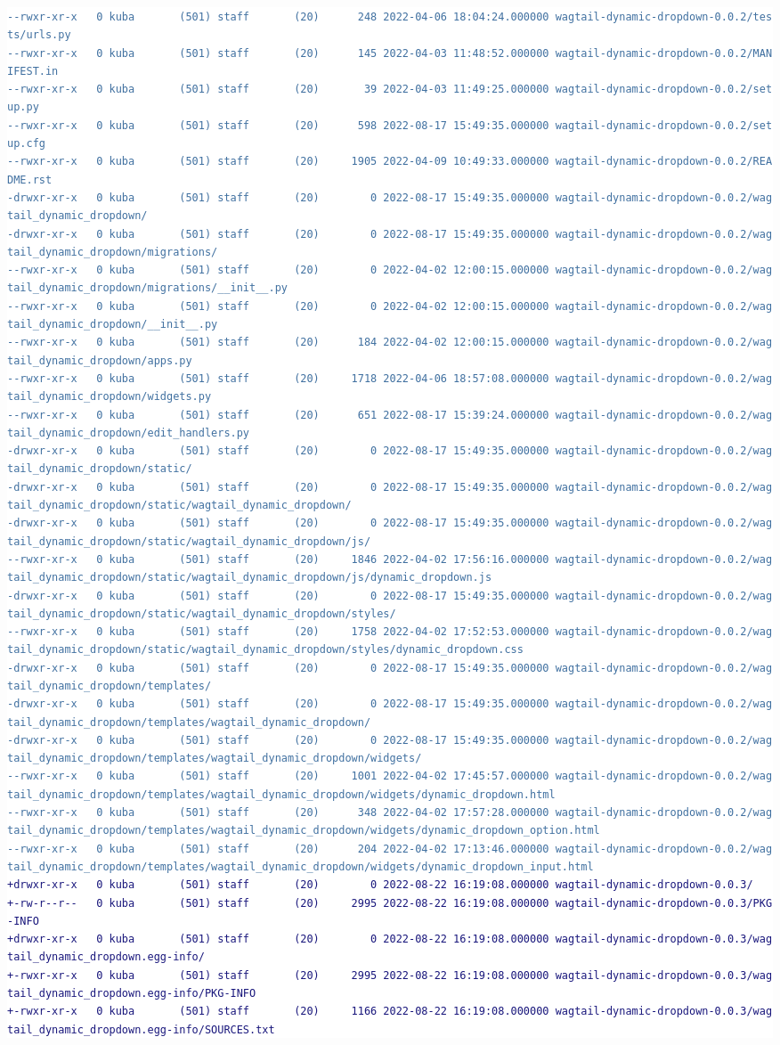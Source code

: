 ```diff
--rwxr-xr-x   0 kuba       (501) staff       (20)      248 2022-04-06 18:04:24.000000 wagtail-dynamic-dropdown-0.0.2/tests/urls.py
--rwxr-xr-x   0 kuba       (501) staff       (20)      145 2022-04-03 11:48:52.000000 wagtail-dynamic-dropdown-0.0.2/MANIFEST.in
--rwxr-xr-x   0 kuba       (501) staff       (20)       39 2022-04-03 11:49:25.000000 wagtail-dynamic-dropdown-0.0.2/setup.py
--rwxr-xr-x   0 kuba       (501) staff       (20)      598 2022-08-17 15:49:35.000000 wagtail-dynamic-dropdown-0.0.2/setup.cfg
--rwxr-xr-x   0 kuba       (501) staff       (20)     1905 2022-04-09 10:49:33.000000 wagtail-dynamic-dropdown-0.0.2/README.rst
-drwxr-xr-x   0 kuba       (501) staff       (20)        0 2022-08-17 15:49:35.000000 wagtail-dynamic-dropdown-0.0.2/wagtail_dynamic_dropdown/
-drwxr-xr-x   0 kuba       (501) staff       (20)        0 2022-08-17 15:49:35.000000 wagtail-dynamic-dropdown-0.0.2/wagtail_dynamic_dropdown/migrations/
--rwxr-xr-x   0 kuba       (501) staff       (20)        0 2022-04-02 12:00:15.000000 wagtail-dynamic-dropdown-0.0.2/wagtail_dynamic_dropdown/migrations/__init__.py
--rwxr-xr-x   0 kuba       (501) staff       (20)        0 2022-04-02 12:00:15.000000 wagtail-dynamic-dropdown-0.0.2/wagtail_dynamic_dropdown/__init__.py
--rwxr-xr-x   0 kuba       (501) staff       (20)      184 2022-04-02 12:00:15.000000 wagtail-dynamic-dropdown-0.0.2/wagtail_dynamic_dropdown/apps.py
--rwxr-xr-x   0 kuba       (501) staff       (20)     1718 2022-04-06 18:57:08.000000 wagtail-dynamic-dropdown-0.0.2/wagtail_dynamic_dropdown/widgets.py
--rwxr-xr-x   0 kuba       (501) staff       (20)      651 2022-08-17 15:39:24.000000 wagtail-dynamic-dropdown-0.0.2/wagtail_dynamic_dropdown/edit_handlers.py
-drwxr-xr-x   0 kuba       (501) staff       (20)        0 2022-08-17 15:49:35.000000 wagtail-dynamic-dropdown-0.0.2/wagtail_dynamic_dropdown/static/
-drwxr-xr-x   0 kuba       (501) staff       (20)        0 2022-08-17 15:49:35.000000 wagtail-dynamic-dropdown-0.0.2/wagtail_dynamic_dropdown/static/wagtail_dynamic_dropdown/
-drwxr-xr-x   0 kuba       (501) staff       (20)        0 2022-08-17 15:49:35.000000 wagtail-dynamic-dropdown-0.0.2/wagtail_dynamic_dropdown/static/wagtail_dynamic_dropdown/js/
--rwxr-xr-x   0 kuba       (501) staff       (20)     1846 2022-04-02 17:56:16.000000 wagtail-dynamic-dropdown-0.0.2/wagtail_dynamic_dropdown/static/wagtail_dynamic_dropdown/js/dynamic_dropdown.js
-drwxr-xr-x   0 kuba       (501) staff       (20)        0 2022-08-17 15:49:35.000000 wagtail-dynamic-dropdown-0.0.2/wagtail_dynamic_dropdown/static/wagtail_dynamic_dropdown/styles/
--rwxr-xr-x   0 kuba       (501) staff       (20)     1758 2022-04-02 17:52:53.000000 wagtail-dynamic-dropdown-0.0.2/wagtail_dynamic_dropdown/static/wagtail_dynamic_dropdown/styles/dynamic_dropdown.css
-drwxr-xr-x   0 kuba       (501) staff       (20)        0 2022-08-17 15:49:35.000000 wagtail-dynamic-dropdown-0.0.2/wagtail_dynamic_dropdown/templates/
-drwxr-xr-x   0 kuba       (501) staff       (20)        0 2022-08-17 15:49:35.000000 wagtail-dynamic-dropdown-0.0.2/wagtail_dynamic_dropdown/templates/wagtail_dynamic_dropdown/
-drwxr-xr-x   0 kuba       (501) staff       (20)        0 2022-08-17 15:49:35.000000 wagtail-dynamic-dropdown-0.0.2/wagtail_dynamic_dropdown/templates/wagtail_dynamic_dropdown/widgets/
--rwxr-xr-x   0 kuba       (501) staff       (20)     1001 2022-04-02 17:45:57.000000 wagtail-dynamic-dropdown-0.0.2/wagtail_dynamic_dropdown/templates/wagtail_dynamic_dropdown/widgets/dynamic_dropdown.html
--rwxr-xr-x   0 kuba       (501) staff       (20)      348 2022-04-02 17:57:28.000000 wagtail-dynamic-dropdown-0.0.2/wagtail_dynamic_dropdown/templates/wagtail_dynamic_dropdown/widgets/dynamic_dropdown_option.html
--rwxr-xr-x   0 kuba       (501) staff       (20)      204 2022-04-02 17:13:46.000000 wagtail-dynamic-dropdown-0.0.2/wagtail_dynamic_dropdown/templates/wagtail_dynamic_dropdown/widgets/dynamic_dropdown_input.html
+drwxr-xr-x   0 kuba       (501) staff       (20)        0 2022-08-22 16:19:08.000000 wagtail-dynamic-dropdown-0.0.3/
+-rw-r--r--   0 kuba       (501) staff       (20)     2995 2022-08-22 16:19:08.000000 wagtail-dynamic-dropdown-0.0.3/PKG-INFO
+drwxr-xr-x   0 kuba       (501) staff       (20)        0 2022-08-22 16:19:08.000000 wagtail-dynamic-dropdown-0.0.3/wagtail_dynamic_dropdown.egg-info/
+-rwxr-xr-x   0 kuba       (501) staff       (20)     2995 2022-08-22 16:19:08.000000 wagtail-dynamic-dropdown-0.0.3/wagtail_dynamic_dropdown.egg-info/PKG-INFO
+-rwxr-xr-x   0 kuba       (501) staff       (20)     1166 2022-08-22 16:19:08.000000 wagtail-dynamic-dropdown-0.0.3/wagtail_dynamic_dropdown.egg-info/SOURCES.txt
```